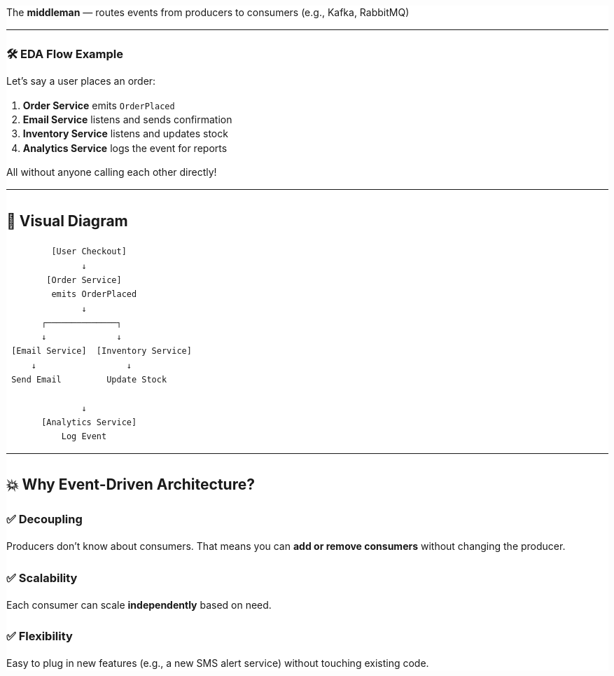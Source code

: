The **middleman** — routes events from producers to consumers (e.g., Kafka, RabbitMQ)

---

### 🛠 EDA Flow Example

Let’s say a user places an order:

1. **Order Service** emits `OrderPlaced`
2. **Email Service** listens and sends confirmation
3. **Inventory Service** listens and updates stock
4. **Analytics Service** logs the event for reports

All without anyone calling each other directly!

---

## 🎨 Visual Diagram

```
         [User Checkout]
               ↓
        [Order Service]
         emits OrderPlaced
               ↓
       ┌──────────────┐
       ↓              ↓
 [Email Service]  [Inventory Service]
     ↓                  ↓
 Send Email         Update Stock

               ↓
       [Analytics Service]
           Log Event

```

---

## 💥 Why Event-Driven Architecture?

### ✅ Decoupling

Producers don’t know about consumers. That means you can **add or remove consumers** without changing the producer.

### ✅ Scalability

Each consumer can scale **independently** based on need.

### ✅ Flexibility

Easy to plug in new features (e.g., a new SMS alert service) without touching existing code.
